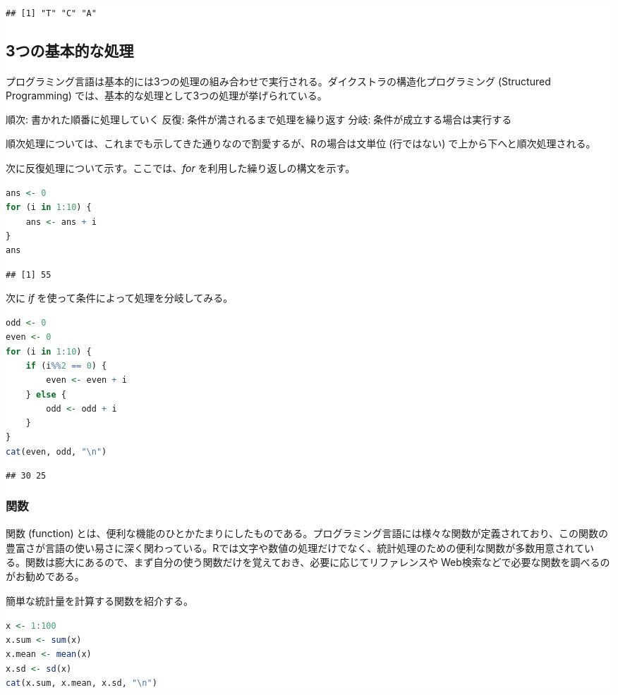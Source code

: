 ```
## [1] "T" "C" "A"
```


## 3つの基本的な処理
プログラミング言語は基本的には3つの処理の組み合わせで実行される。ダイクストラの構造化プログラミング (Structured Programming) では、基本的な処理として3つの処理が挙げられている。

順次: 書かれた順番に処理していく
反復: 条件が満されるまで処理を繰り返す
分岐: 条件が成立する場合は実行する

順次処理については、これまでも示してきた通りなので割愛するが、Rの場合は文単位 (行ではない) で上から下へと順次処理される。

次に反復処理について示す。ここでは、*for* を利用した繰り返しの構文を示す。

```r
ans <- 0
for (i in 1:10) {
    ans <- ans + i
}
ans
```

```
## [1] 55
```

次に *if* を使って条件によって処理を分岐してみる。

```r
odd <- 0
even <- 0
for (i in 1:10) {
    if (i%%2 == 0) {
        even <- even + i
    } else {
        odd <- odd + i
    }
}
cat(even, odd, "\n")
```

```
## 30 25 
```


### 関数
関数 (function) とは、便利な機能のひとかたまりにしたものである。プログラミング言語には様々な関数が定義されており、この関数の豊富さが言語の使い易さに深く関わっている。Rでは文字や数値の処理だけでなく、統計処理のための便利な関数が多数用意されている。関数は膨大にあるので、まず自分の使う関数だけを覚えておき、必要に応じてリファレンスや Web検索などで必要な関数を調べるのがお勧めである。

簡単な統計量を計算する関数を紹介する。

```r
x <- 1:100
x.sum <- sum(x)
x.mean <- mean(x)
x.sd <- sd(x)
cat(x.sum, x.mean, x.sd, "\n")
```
